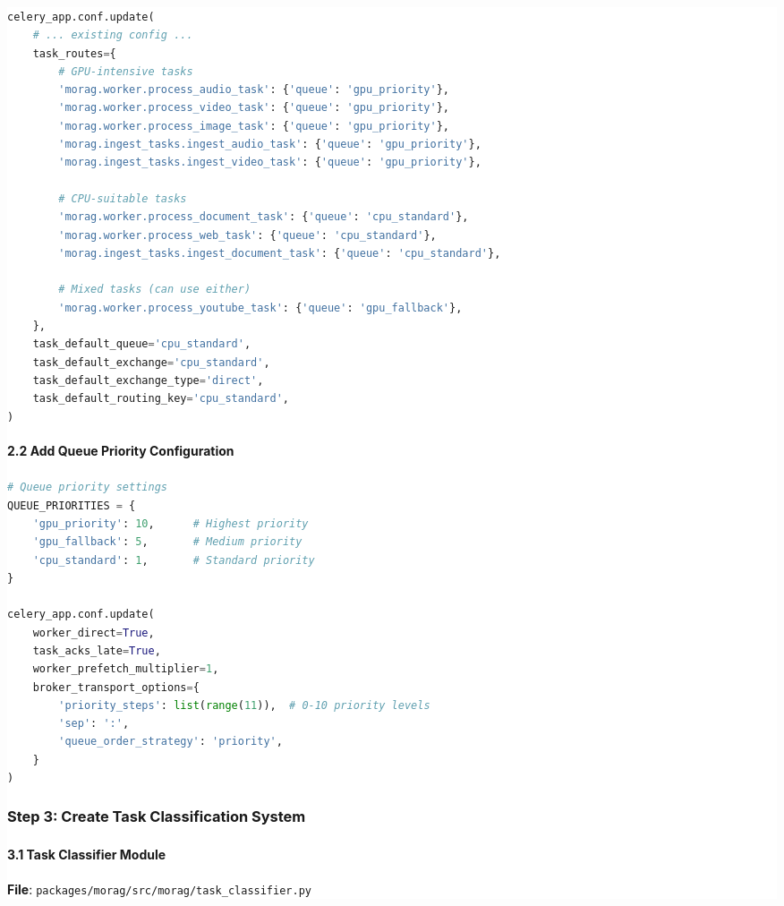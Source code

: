 ```python
celery_app.conf.update(
    # ... existing config ...
    task_routes={
        # GPU-intensive tasks
        'morag.worker.process_audio_task': {'queue': 'gpu_priority'},
        'morag.worker.process_video_task': {'queue': 'gpu_priority'},
        'morag.worker.process_image_task': {'queue': 'gpu_priority'},
        'morag.ingest_tasks.ingest_audio_task': {'queue': 'gpu_priority'},
        'morag.ingest_tasks.ingest_video_task': {'queue': 'gpu_priority'},
        
        # CPU-suitable tasks
        'morag.worker.process_document_task': {'queue': 'cpu_standard'},
        'morag.worker.process_web_task': {'queue': 'cpu_standard'},
        'morag.ingest_tasks.ingest_document_task': {'queue': 'cpu_standard'},
        
        # Mixed tasks (can use either)
        'morag.worker.process_youtube_task': {'queue': 'gpu_fallback'},
    },
    task_default_queue='cpu_standard',
    task_default_exchange='cpu_standard',
    task_default_exchange_type='direct',
    task_default_routing_key='cpu_standard',
)
```

#### 2.2 Add Queue Priority Configuration
```python
# Queue priority settings
QUEUE_PRIORITIES = {
    'gpu_priority': 10,      # Highest priority
    'gpu_fallback': 5,       # Medium priority  
    'cpu_standard': 1,       # Standard priority
}

celery_app.conf.update(
    worker_direct=True,
    task_acks_late=True,
    worker_prefetch_multiplier=1,
    broker_transport_options={
        'priority_steps': list(range(11)),  # 0-10 priority levels
        'sep': ':',
        'queue_order_strategy': 'priority',
    }
)
```

### Step 3: Create Task Classification System

#### 3.1 Task Classifier Module
**File**: `packages/morag/src/morag/task_classifier.py`
